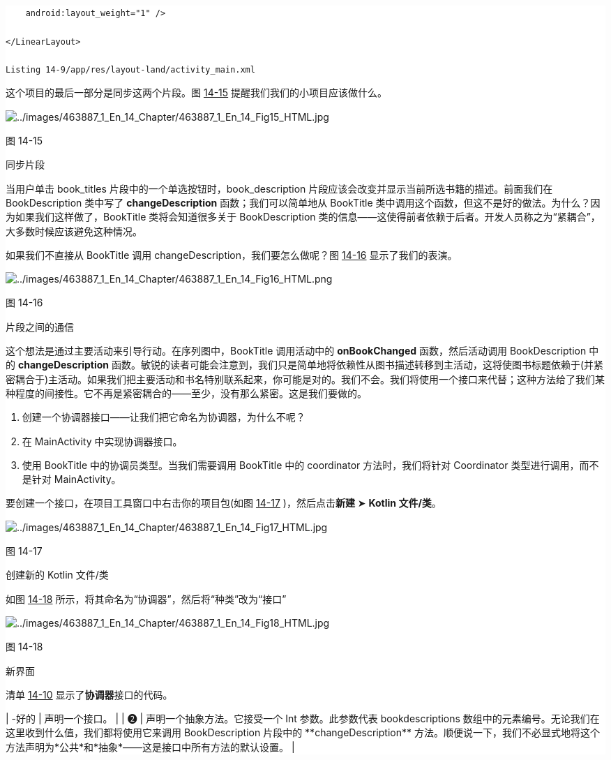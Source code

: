```
    android:layout_weight="1" />

</LinearLayout>

Listing 14-9/app/res/layout-land/activity_main.xml

```

这个项目的最后一部分是同步这两个片段。图 [14-15](#Fig15) 提醒我们我们的小项目应该做什么。

![../images/463887_1_En_14_Chapter/463887_1_En_14_Fig15_HTML.jpg](../images/463887_1_En_14_Chapter/463887_1_En_14_Fig15_HTML.jpg)

图 14-15

同步片段

当用户单击 book_titles 片段中的一个单选按钮时，book_description 片段应该会改变并显示当前所选书籍的描述。前面我们在 BookDescription 类中写了 **changeDescription** 函数；我们可以简单地从 BookTitle 类中调用这个函数，但这不是好的做法。为什么？因为如果我们这样做了，BookTitle 类将会知道很多关于 BookDescription 类的信息——这使得前者依赖于后者。开发人员称之为“紧耦合”，大多数时候应该避免这种情况。

如果我们不直接从 BookTitle 调用 changeDescription，我们要怎么做呢？图 [14-16](#Fig16) 显示了我们的表演。

![../images/463887_1_En_14_Chapter/463887_1_En_14_Fig16_HTML.png](../images/463887_1_En_14_Chapter/463887_1_En_14_Fig16_HTML.png)

图 14-16

片段之间的通信

这个想法是通过主要活动来引导行动。在序列图中，BookTitle 调用活动中的 **onBookChanged** 函数，然后活动调用 BookDescription 中的 **changeDescription** 函数。敏锐的读者可能会注意到，我们只是简单地将依赖性从图书描述转移到主活动，这将使图书标题依赖于(并紧密耦合于)主活动。如果我们把主要活动和书名特别联系起来，你可能是对的。我们不会。我们将使用一个接口来代替；这种方法给了我们某种程度的间接性。它不再是紧密耦合的——至少，没有那么紧密。这是我们要做的。

1.  创建一个协调器接口——让我们把它命名为协调器，为什么不呢？

2.  在 MainActivity 中实现协调器接口。

3.  使用 BookTitle 中的协调员类型。当我们需要调用 BookTitle 中的 coordinator 方法时，我们将针对 Coordinator 类型进行调用，而不是针对 MainActivity。

要创建一个接口，在项目工具窗口中右击你的项目包(如图 [14-17](#Fig17) )，然后点击**新建** ➤ **Kotlin 文件/类**。

![../images/463887_1_En_14_Chapter/463887_1_En_14_Fig17_HTML.jpg](../images/463887_1_En_14_Chapter/463887_1_En_14_Fig17_HTML.jpg)

图 14-17

创建新的 Kotlin 文件/类

如图 [14-18](#Fig18) 所示，将其命名为“协调器”，然后将“种类”改为“接口”

![../images/463887_1_En_14_Chapter/463887_1_En_14_Fig18_HTML.jpg](../images/463887_1_En_14_Chapter/463887_1_En_14_Fig18_HTML.jpg)

图 14-18

新界面

清单 [14-10](#PC10) 显示了**协调器**接口的代码。

<colgroup><col class="tcol1 align-left"> <col class="tcol2 align-left"></colgroup> 
| -好的 | 声明一个接口。 |
| ❷ | 声明一个抽象方法。它接受一个 Int 参数。此参数代表 bookdescriptions 数组中的元素编号。无论我们在这里收到什么值，我们都将使用它来调用 BookDescription 片段中的 **changeDescription** 方法。顺便说一下，我们不必显式地将这个方法声明为*公共*和*抽象*——这是接口中所有方法的默认设置。 |
